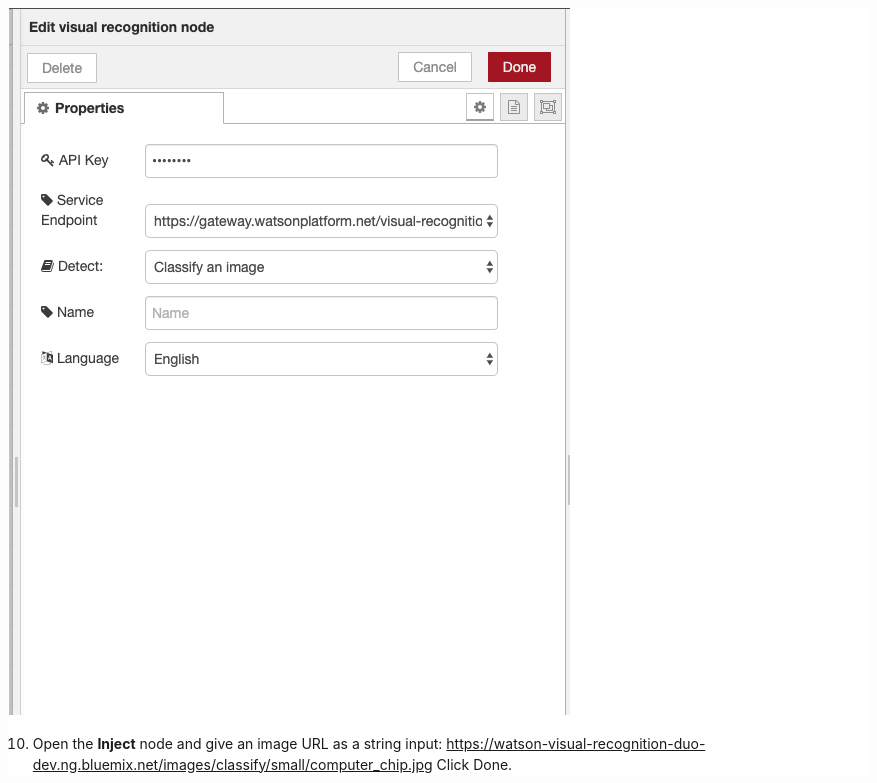   <img src="./images/nodered2.png"/>

10. Open the **Inject** node and give an image URL as a string input: https://watson-visual-recognition-duo-dev.ng.bluemix.net/images/classify/small/computer_chip.jpg
Click Done.
